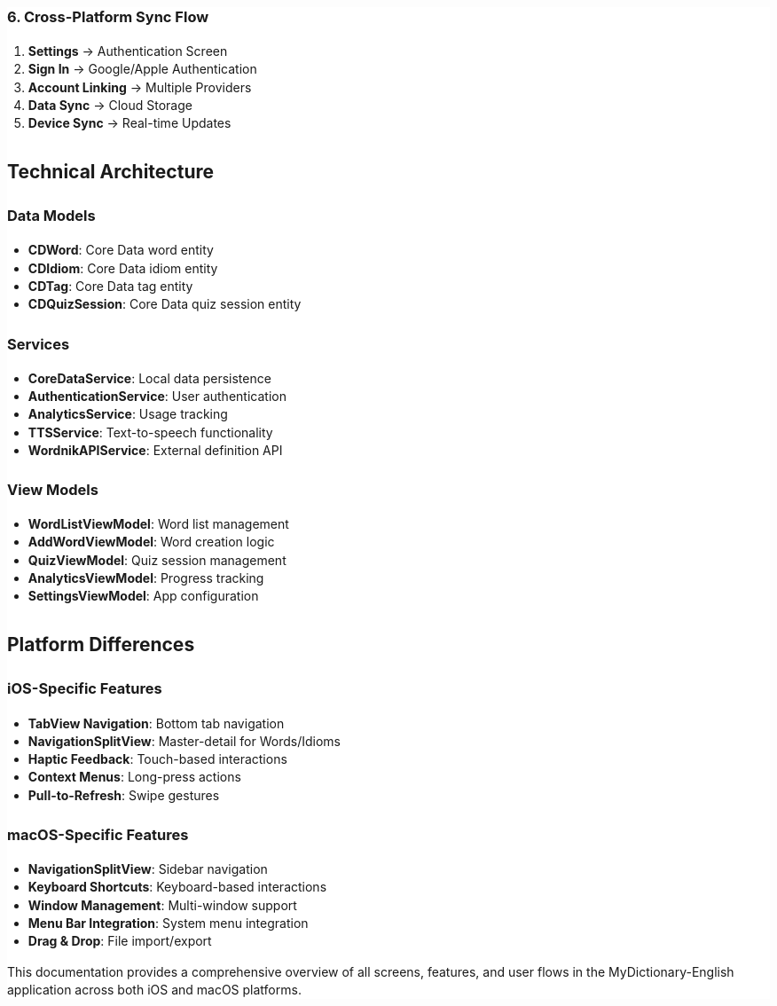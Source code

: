 ### 6. Cross-Platform Sync Flow
1. **Settings** → Authentication Screen
2. **Sign In** → Google/Apple Authentication
3. **Account Linking** → Multiple Providers
4. **Data Sync** → Cloud Storage
5. **Device Sync** → Real-time Updates

## Technical Architecture

### Data Models
- **CDWord**: Core Data word entity
- **CDIdiom**: Core Data idiom entity
- **CDTag**: Core Data tag entity
- **CDQuizSession**: Core Data quiz session entity

### Services
- **CoreDataService**: Local data persistence
- **AuthenticationService**: User authentication
- **AnalyticsService**: Usage tracking
- **TTSService**: Text-to-speech functionality
- **WordnikAPIService**: External definition API

### View Models
- **WordListViewModel**: Word list management
- **AddWordViewModel**: Word creation logic
- **QuizViewModel**: Quiz session management
- **AnalyticsViewModel**: Progress tracking
- **SettingsViewModel**: App configuration

## Platform Differences

### iOS-Specific Features
- **TabView Navigation**: Bottom tab navigation
- **NavigationSplitView**: Master-detail for Words/Idioms
- **Haptic Feedback**: Touch-based interactions
- **Context Menus**: Long-press actions
- **Pull-to-Refresh**: Swipe gestures

### macOS-Specific Features
- **NavigationSplitView**: Sidebar navigation
- **Keyboard Shortcuts**: Keyboard-based interactions
- **Window Management**: Multi-window support
- **Menu Bar Integration**: System menu integration
- **Drag & Drop**: File import/export

This documentation provides a comprehensive overview of all screens, features, and user flows in the MyDictionary-English application across both iOS and macOS platforms. 